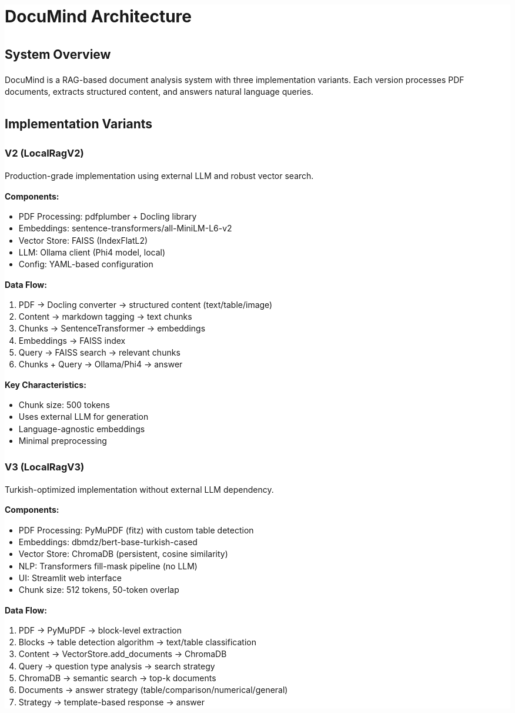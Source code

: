 # DocuMind Architecture

## System Overview

DocuMind is a RAG-based document analysis system with three implementation variants. Each version processes PDF documents, extracts structured content, and answers natural language queries.

## Implementation Variants

### V2 (LocalRagV2)
Production-grade implementation using external LLM and robust vector search.

**Components:**
- PDF Processing: pdfplumber + Docling library
- Embeddings: sentence-transformers/all-MiniLM-L6-v2
- Vector Store: FAISS (IndexFlatL2)
- LLM: Ollama client (Phi4 model, local)
- Config: YAML-based configuration

**Data Flow:**
1. PDF → Docling converter → structured content (text/table/image)
2. Content → markdown tagging → text chunks
3. Chunks → SentenceTransformer → embeddings
4. Embeddings → FAISS index
5. Query → FAISS search → relevant chunks
6. Chunks + Query → Ollama/Phi4 → answer

**Key Characteristics:**
- Chunk size: 500 tokens
- Uses external LLM for generation
- Language-agnostic embeddings
- Minimal preprocessing

### V3 (LocalRagV3)
Turkish-optimized implementation without external LLM dependency.

**Components:**
- PDF Processing: PyMuPDF (fitz) with custom table detection
- Embeddings: dbmdz/bert-base-turkish-cased
- Vector Store: ChromaDB (persistent, cosine similarity)
- NLP: Transformers fill-mask pipeline (no LLM)
- UI: Streamlit web interface
- Chunk size: 512 tokens, 50-token overlap

**Data Flow:**
1. PDF → PyMuPDF → block-level extraction
2. Blocks → table detection algorithm → text/table classification
3. Content → VectorStore.add_documents → ChromaDB
4. Query → question type analysis → search strategy
5. ChromaDB → semantic search → top-k documents
6. Documents → answer strategy (table/comparison/numerical/general)
7. Strategy → template-based response → answer
